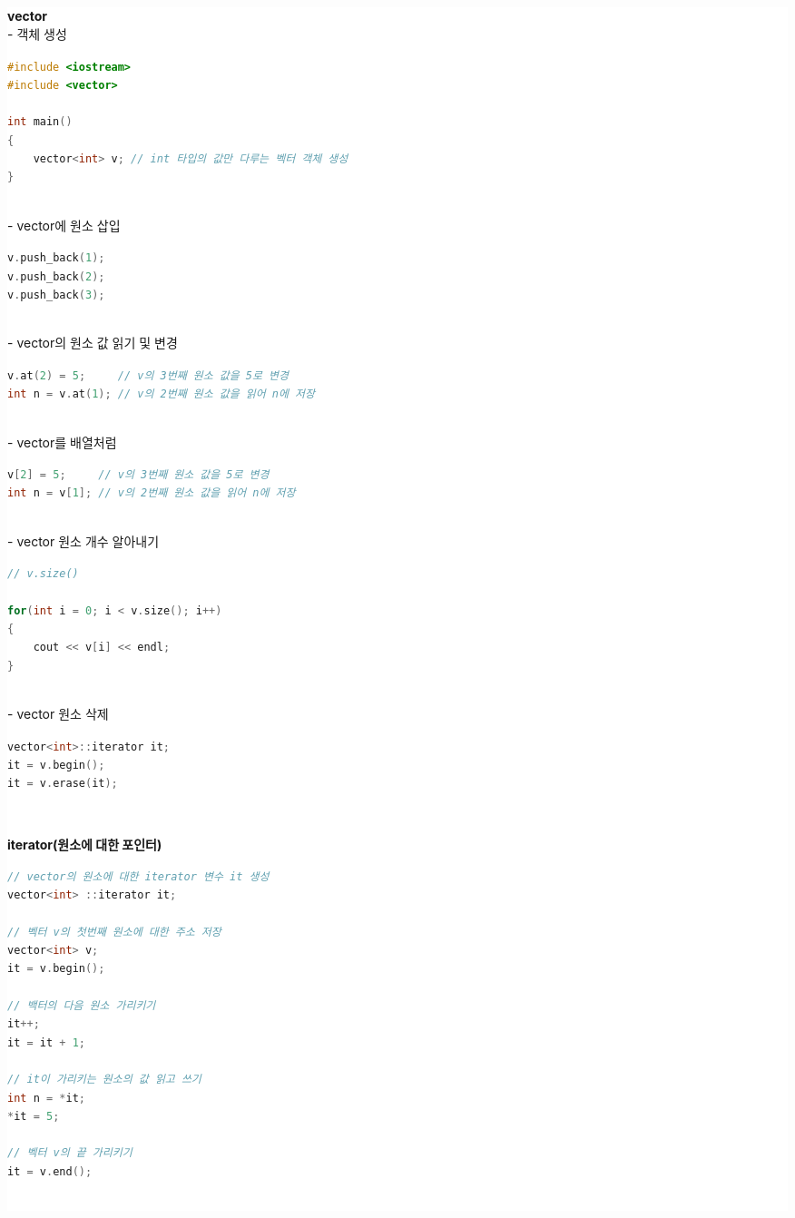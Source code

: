 **vector**<BR>- 객체 생성
```C++
#include <iostream>
#include <vector>

int main()
{
    vector<int> v; // int 타입의 값만 다루는 벡터 객체 생성
}
```
<BR>- vector에 원소 삽입
```C++
v.push_back(1);
v.push_back(2);
v.push_back(3);
```
<BR>- vector의 원소 값 읽기 및 변경
```C++ 
v.at(2) = 5;     // v의 3번째 원소 값을 5로 변경
int n = v.at(1); // v의 2번째 원소 값을 읽어 n에 저장
```
<BR>- vector를 배열처럼
```C++ 
v[2] = 5;     // v의 3번째 원소 값을 5로 변경
int n = v[1]; // v의 2번째 원소 값을 읽어 n에 저장
```
<BR>- vector 원소 개수 알아내기
```C++ 
// v.size()

for(int i = 0; i < v.size(); i++)
{
    cout << v[i] << endl;
}
```
<BR>- vector 원소 삭제
```C++ 
vector<int>::iterator it;
it = v.begin();
it = v.erase(it);
```
<BR>

**iterator(원소에 대한 포인터)**<BR>
```C++
// vector의 원소에 대한 iterator 변수 it 생성 
vector<int> ::iterator it;

// 벡터 v의 첫번째 원소에 대한 주소 저장
vector<int> v;
it = v.begin();

// 백터의 다음 원소 가리키기
it++;
it = it + 1;

// it이 가리키는 원소의 값 읽고 쓰기
int n = *it;
*it = 5;

// 벡터 v의 끝 가리키기
it = v.end();
```
<BR>
